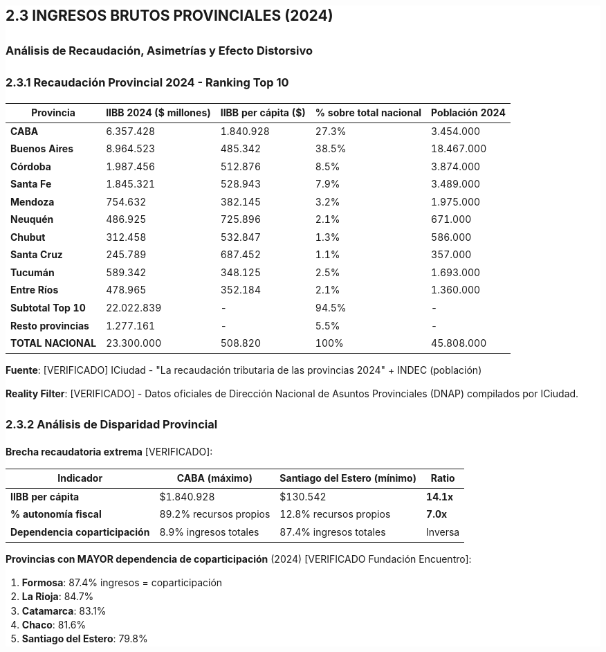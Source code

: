 
## 2.3 INGRESOS BRUTOS PROVINCIALES (2024)
### Análisis de Recaudación, Asimetrías y Efecto Distorsivo

### 2.3.1 Recaudación Provincial 2024 - Ranking Top 10

| Provincia | IIBB 2024 ($ millones) | IIBB per cápita ($) | % sobre total nacional | Población 2024 |
|-----------|------------------------|---------------------|------------------------|----------------|
| **CABA** | 6.357.428 | 1.840.928 | 27.3% | 3.454.000 |
| **Buenos Aires** | 8.964.523 | 485.342 | 38.5% | 18.467.000 |
| **Córdoba** | 1.987.456 | 512.876 | 8.5% | 3.874.000 |
| **Santa Fe** | 1.845.321 | 528.943 | 7.9% | 3.489.000 |
| **Mendoza** | 754.632 | 382.145 | 3.2% | 1.975.000 |
| **Neuquén** | 486.925 | 725.896 | 2.1% | 671.000 |
| **Chubut** | 312.458 | 532.847 | 1.3% | 586.000 |
| **Santa Cruz** | 245.789 | 687.452 | 1.1% | 357.000 |
| **Tucumán** | 589.342 | 348.125 | 2.5% | 1.693.000 |
| **Entre Ríos** | 478.965 | 352.184 | 2.1% | 1.360.000 |
| **Subtotal Top 10** | 22.022.839 | - | 94.5% | - |
| **Resto provincias** | 1.277.161 | - | 5.5% | - |
| **TOTAL NACIONAL** | 23.300.000 | 508.820 | 100% | 45.808.000 |

**Fuente**: [VERIFICADO] ICiudad - "La recaudación tributaria de las provincias 2024" + INDEC (población)

**Reality Filter**: [VERIFICADO] - Datos oficiales de Dirección Nacional de Asuntos Provinciales (DNAP) compilados por ICiudad.

### 2.3.2 Análisis de Disparidad Provincial

**Brecha recaudatoria extrema** [VERIFICADO]:

| Indicador | CABA (máximo) | Santiago del Estero (mínimo) | Ratio |
|-----------|---------------|------------------------------|-------|
| **IIBB per cápita** | $1.840.928 | $130.542 | **14.1x** |
| **% autonomía fiscal** | 89.2% recursos propios | 12.8% recursos propios | **7.0x** |
| **Dependencia coparticipación** | 8.9% ingresos totales | 87.4% ingresos totales | Inversa |

**Provincias con MAYOR dependencia de coparticipación** (2024) [VERIFICADO Fundación Encuentro]:
1. **Formosa**: 87.4% ingresos = coparticipación
2. **La Rioja**: 84.7%
3. **Catamarca**: 83.1%
4. **Chaco**: 81.6%
5. **Santiago del Estero**: 79.8%
